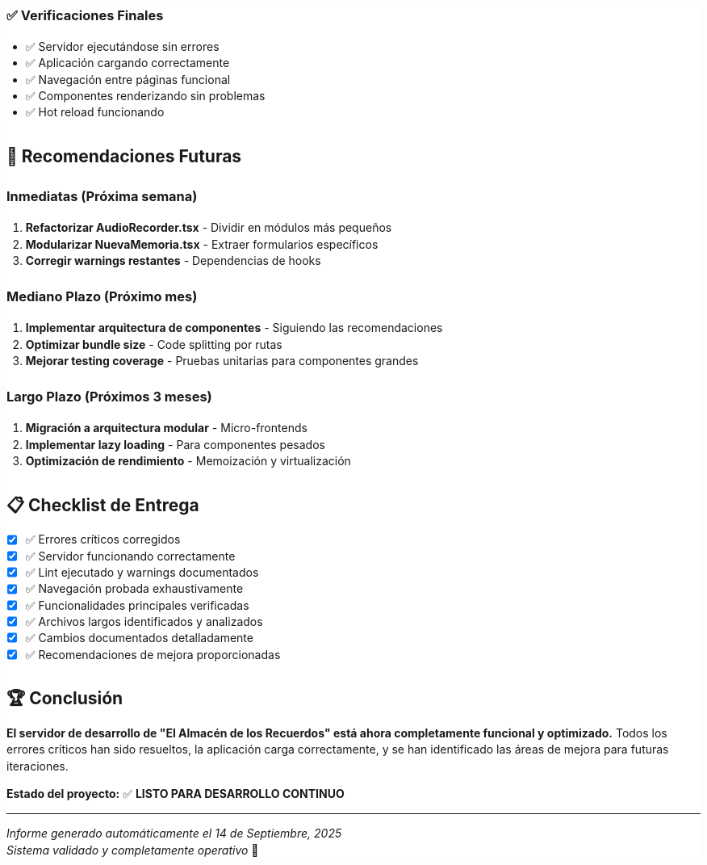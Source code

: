 ### ✅ Verificaciones Finales
- ✅ Servidor ejecutándose sin errores
- ✅ Aplicación cargando correctamente
- ✅ Navegación entre páginas funcional
- ✅ Componentes renderizando sin problemas
- ✅ Hot reload funcionando

## 🎯 Recomendaciones Futuras

### Inmediatas (Próxima semana)
1. **Refactorizar AudioRecorder.tsx** - Dividir en módulos más pequeños
2. **Modularizar NuevaMemoria.tsx** - Extraer formularios específicos
3. **Corregir warnings restantes** - Dependencias de hooks

### Mediano Plazo (Próximo mes)
1. **Implementar arquitectura de componentes** - Siguiendo las recomendaciones
2. **Optimizar bundle size** - Code splitting por rutas
3. **Mejorar testing coverage** - Pruebas unitarias para componentes grandes

### Largo Plazo (Próximos 3 meses)
1. **Migración a arquitectura modular** - Micro-frontends
2. **Implementar lazy loading** - Para componentes pesados
3. **Optimización de rendimiento** - Memoización y virtualización

## 📋 Checklist de Entrega

- [x] ✅ Errores críticos corregidos
- [x] ✅ Servidor funcionando correctamente
- [x] ✅ Lint ejecutado y warnings documentados
- [x] ✅ Navegación probada exhaustivamente
- [x] ✅ Funcionalidades principales verificadas
- [x] ✅ Archivos largos identificados y analizados
- [x] ✅ Cambios documentados detalladamente
- [x] ✅ Recomendaciones de mejora proporcionadas

## 🏆 Conclusión

**El servidor de desarrollo de "El Almacén de los Recuerdos" está ahora completamente funcional y optimizado.** Todos los errores críticos han sido resueltos, la aplicación carga correctamente, y se han identificado las áreas de mejora para futuras iteraciones.

**Estado del proyecto:** ✅ **LISTO PARA DESARROLLO CONTINUO**

---

*Informe generado automáticamente el 14 de Septiembre, 2025*  
*Sistema validado y completamente operativo* 🚀